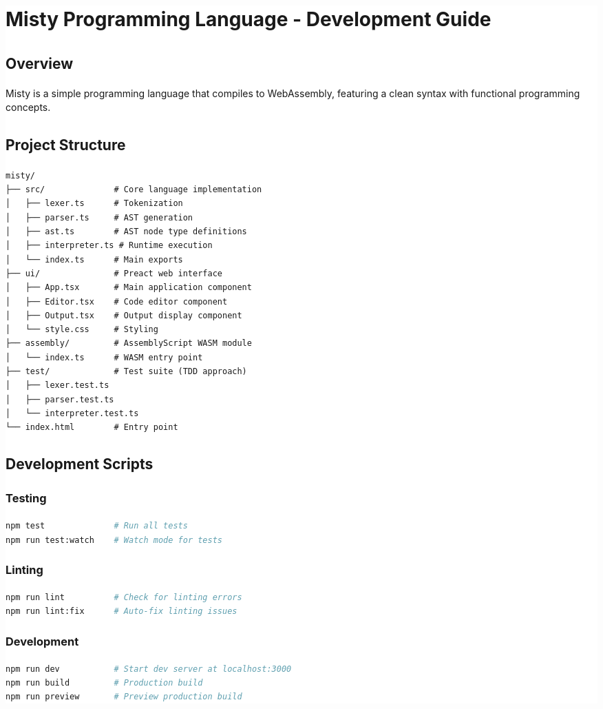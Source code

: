 # Misty Programming Language - Development Guide

## Overview
Misty is a simple programming language that compiles to WebAssembly, featuring a clean syntax with functional programming concepts.

## Project Structure
```
misty/
├── src/              # Core language implementation
│   ├── lexer.ts      # Tokenization
│   ├── parser.ts     # AST generation
│   ├── ast.ts        # AST node type definitions
│   ├── interpreter.ts # Runtime execution
│   └── index.ts      # Main exports
├── ui/               # Preact web interface
│   ├── App.tsx       # Main application component
│   ├── Editor.tsx    # Code editor component
│   ├── Output.tsx    # Output display component
│   └── style.css     # Styling
├── assembly/         # AssemblyScript WASM module
│   └── index.ts      # WASM entry point
├── test/             # Test suite (TDD approach)
│   ├── lexer.test.ts
│   ├── parser.test.ts
│   └── interpreter.test.ts
└── index.html        # Entry point
```

## Development Scripts

### Testing
```bash
npm test              # Run all tests
npm run test:watch    # Watch mode for tests
```

### Linting
```bash
npm run lint          # Check for linting errors
npm run lint:fix      # Auto-fix linting issues
```

### Development
```bash
npm run dev           # Start dev server at localhost:3000
npm run build         # Production build
npm run preview       # Preview production build
```
